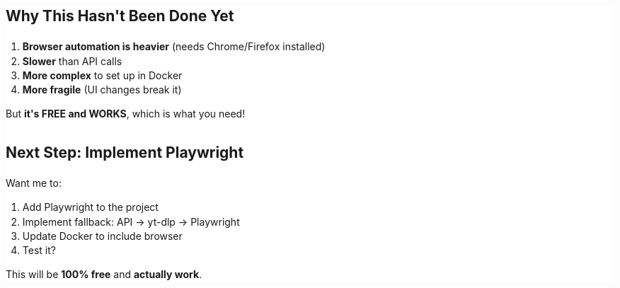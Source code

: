 ## Why This Hasn't Been Done Yet

1. **Browser automation is heavier** (needs Chrome/Firefox installed)
2. **Slower** than API calls
3. **More complex** to set up in Docker
4. **More fragile** (UI changes break it)

But **it's FREE and WORKS**, which is what you need!

## Next Step: Implement Playwright

Want me to:
1. Add Playwright to the project
2. Implement fallback: API → yt-dlp → Playwright
3. Update Docker to include browser
4. Test it?

This will be **100% free** and **actually work**.
